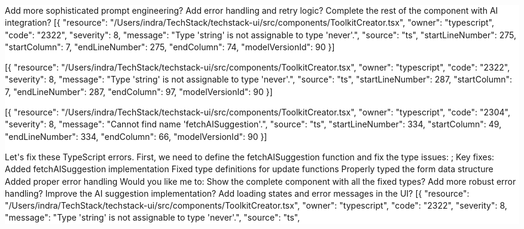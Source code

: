 Add more sophisticated prompt engineering?
Add error handling and retry logic?
Complete the rest of the component with AI integration?
[{
	"resource": "/Users/indra/TechStack/techstack-ui/src/components/ToolkitCreator.tsx",
	"owner": "typescript",
	"code": "2322",
	"severity": 8,
	"message": "Type 'string' is not assignable to type 'never'.",
	"source": "ts",
	"startLineNumber": 275,
	"startColumn": 7,
	"endLineNumber": 275,
	"endColumn": 74,
	"modelVersionId": 90
}]

[{
	"resource": "/Users/indra/TechStack/techstack-ui/src/components/ToolkitCreator.tsx",
	"owner": "typescript",
	"code": "2322",
	"severity": 8,
	"message": "Type 'string' is not assignable to type 'never'.",
	"source": "ts",
	"startLineNumber": 287,
	"startColumn": 7,
	"endLineNumber": 287,
	"endColumn": 97,
	"modelVersionId": 90
}]

[{
	"resource": "/Users/indra/TechStack/techstack-ui/src/components/ToolkitCreator.tsx",
	"owner": "typescript",
	"code": "2304",
	"severity": 8,
	"message": "Cannot find name 'fetchAISuggestion'.",
	"source": "ts",
	"startLineNumber": 334,
	"startColumn": 49,
	"endLineNumber": 334,
	"endColumn": 66,
	"modelVersionId": 90
}]

Let's fix these TypeScript errors. First, we need to define the fetchAISuggestion function and fix the type issues:
;
Key fixes:
Added fetchAISuggestion implementation
Fixed type definitions for update functions
Properly typed the form data structure
Added proper error handling
Would you like me to:
Show the complete component with all the fixed types?
Add more robust error handling?
Improve the AI suggestion implementation?
Add loading states and error messages in the UI?
[{
	"resource": "/Users/indra/TechStack/techstack-ui/src/components/ToolkitCreator.tsx",
	"owner": "typescript",
	"code": "2322",
	"severity": 8,
	"message": "Type 'string' is not assignable to type 'never'.",
	"source": "ts",
